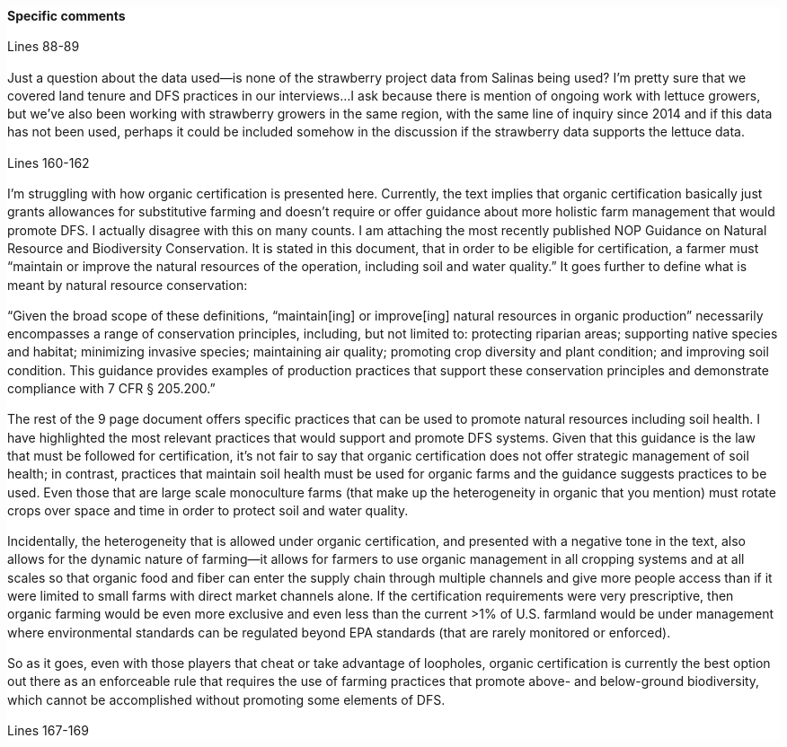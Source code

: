 

**Specific comments**

Lines 88-89

Just a question about the data used—is none of the strawberry project data from Salinas being used? I’m pretty sure that we covered land tenure and DFS practices in our interviews…I ask because there is mention of ongoing work with lettuce growers, but we’ve also been working with strawberry growers in the same region, with the same line of inquiry since 2014 and if this data has not been used, perhaps it could be included somehow in the discussion if the strawberry data supports the lettuce data.

Lines 160-162

I’m struggling with how organic certification is presented here. Currently, the text implies that organic certification basically just grants allowances for substitutive farming and doesn’t require or offer guidance about more holistic farm management that would promote DFS. I actually disagree with this on many counts. I am attaching the most recently published NOP Guidance on Natural Resource and Biodiversity Conservation. It is stated in this document, that in order to be eligible for certification, a farmer must “maintain or improve the natural resources of the operation, including soil and water quality.” It goes further to define what is meant by natural resource conservation:

“Given the broad scope of these definitions, “maintain[ing] or improve[ing] natural resources in organic production” necessarily encompasses a range of conservation principles, including, but not limited to: protecting riparian areas; supporting native species and habitat; minimizing invasive species; maintaining air quality; promoting crop diversity and plant condition; and improving soil condition. This guidance provides examples of production practices that support these conservation principles and demonstrate compliance with 7 CFR § 205.200.”

The rest of the 9 page document offers specific practices that can be used to promote natural resources including soil health. I have highlighted the most relevant practices that would support and promote DFS systems. Given that this guidance is the law that must be followed for certification, it’s not fair to say that organic certification does not offer strategic management of soil health; in contrast, practices that maintain soil health must be used for organic farms and the guidance suggests practices to be used. Even those that are large scale monoculture farms (that make up the heterogeneity in organic that you mention) must rotate crops over space and time in order to protect soil and water quality.

Incidentally, the heterogeneity that is allowed under organic certification, and presented with a negative tone in the text, also allows for the dynamic nature of farming—it allows for farmers to use organic management in all cropping systems and at all scales so that organic food and fiber can enter the supply chain through multiple channels and give more people access than if it were limited to small farms with direct market channels alone. If the certification requirements were very prescriptive, then organic farming would be even more exclusive and even less than the current >1% of U.S. farmland would be under management where environmental standards can be regulated beyond EPA standards (that are rarely monitored or enforced).

So as it goes, even with those players that cheat or take advantage of loopholes, organic certification is currently the best option out there as an enforceable rule that requires the use of farming practices that promote above- and below-ground biodiversity, which cannot be accomplished without promoting some elements of DFS.

Lines 167-169
